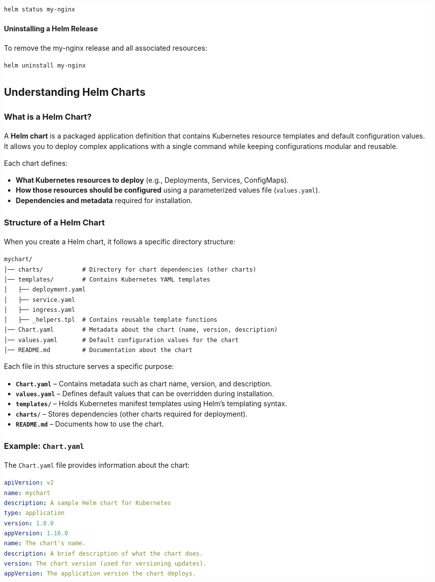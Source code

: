 ```sh
helm status my-nginx
```

#### Uninstalling a Helm Release
To remove the my-nginx release and all associated resources:

```sh
helm uninstall my-nginx
```

## Understanding Helm Charts

### What is a Helm Chart?
A **Helm chart** is a packaged application definition that contains Kubernetes resource templates and default configuration values. It allows you to deploy complex applications with a single command while keeping configurations modular and reusable.

Each chart defines:
- **What Kubernetes resources to deploy** (e.g., Deployments, Services, ConfigMaps).
- **How those resources should be configured** using a parameterized values file (`values.yaml`).
- **Dependencies and metadata** required for installation.

### Structure of a Helm Chart
When you create a Helm chart, it follows a specific directory structure:

```
mychart/
│── charts/           # Directory for chart dependencies (other charts)
│── templates/        # Contains Kubernetes YAML templates
│   ├── deployment.yaml
│   ├── service.yaml
│   ├── ingress.yaml
│   ├── _helpers.tpl  # Contains reusable template functions
│── Chart.yaml        # Metadata about the chart (name, version, description)
│── values.yaml       # Default configuration values for the chart
│── README.md         # Documentation about the chart

```

Each file in this structure serves a specific purpose:

- **`Chart.yaml`** – Contains metadata such as chart name, version, and description.
- **`values.yaml`** – Defines default values that can be overridden during installation.
- **`templates/`** – Holds Kubernetes manifest templates using Helm’s templating syntax.
- **`charts/`** – Stores dependencies (other charts required for deployment).
- **`README.md`** – Documents how to use the chart.

### Example: `Chart.yaml`
The `Chart.yaml` file provides information about the chart:

```yaml
apiVersion: v2
name: mychart
description: A sample Helm chart for Kubernetes
type: application
version: 1.0.0
appVersion: 1.16.0
name: The chart's name.
description: A brief description of what the chart does.
version: The chart version (used for versioning updates).
appVersion: The application version the chart deploys.
```
